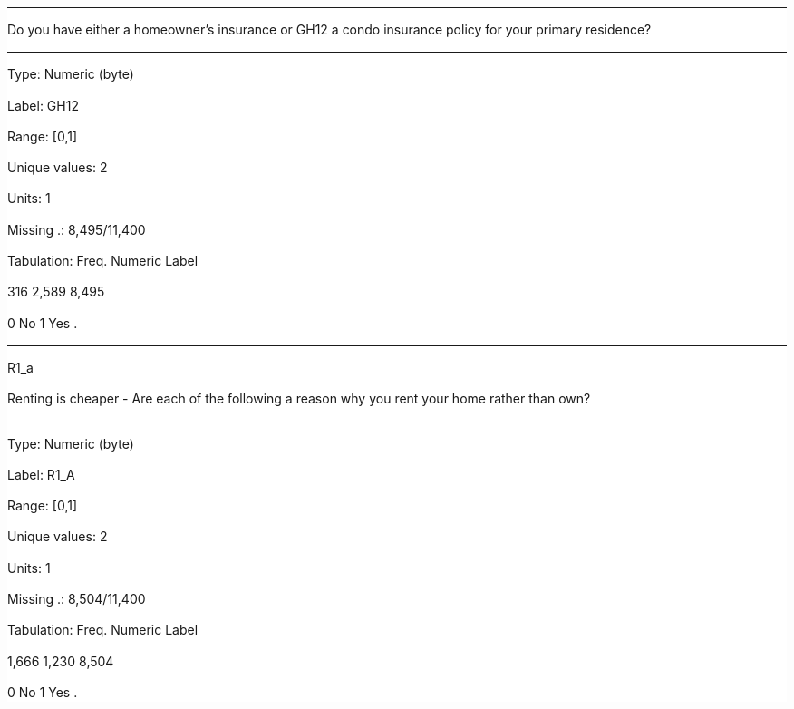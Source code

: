 ------------------------------------------------------------------------------------
Do you have either a homeowner’s insurance or
GH12
a condo insurance policy for your primary
residence?

------------------------------------------------------------------------------------

Type: Numeric (byte)

Label: GH12

Range: [0,1]

Unique values: 2

Units: 1

Missing .: 8,495/11,400

Tabulation: Freq.  Numeric  Label

316
2,589
8,495

0  No
1  Yes
.

------------------------------------------------------------------------------------
R1_a

Renting is cheaper - Are each of the
following a reason why you rent your home
rather than own?

------------------------------------------------------------------------------------

Type: Numeric (byte)

Label: R1_A

Range: [0,1]

Unique values: 2

Units: 1

Missing .: 8,504/11,400

Tabulation: Freq.  Numeric  Label

1,666
1,230
8,504

0  No
1  Yes
.

